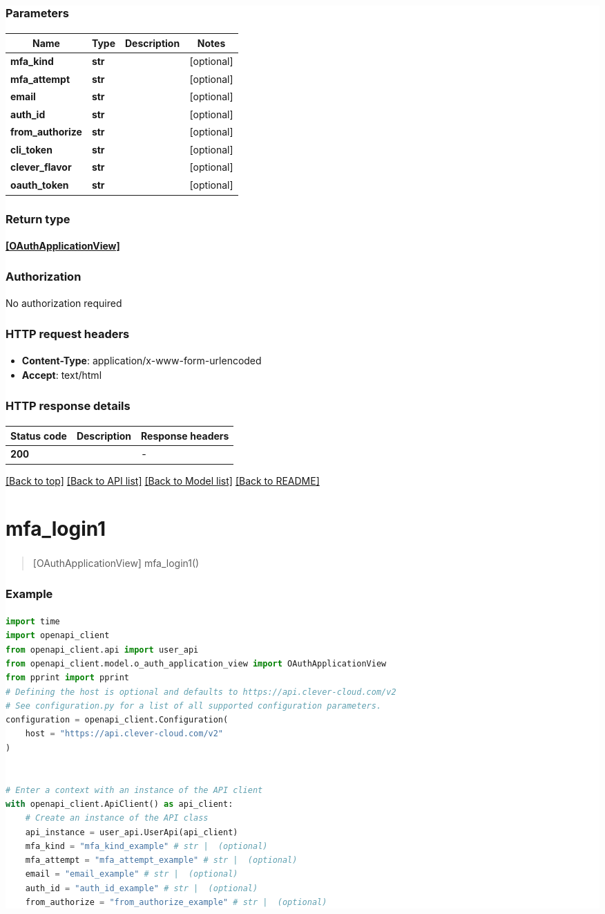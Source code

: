 
### Parameters

Name | Type | Description  | Notes
------------- | ------------- | ------------- | -------------
 **mfa_kind** | **str**|  | [optional]
 **mfa_attempt** | **str**|  | [optional]
 **email** | **str**|  | [optional]
 **auth_id** | **str**|  | [optional]
 **from_authorize** | **str**|  | [optional]
 **cli_token** | **str**|  | [optional]
 **clever_flavor** | **str**|  | [optional]
 **oauth_token** | **str**|  | [optional]

### Return type

[**[OAuthApplicationView]**](OAuthApplicationView.md)

### Authorization

No authorization required

### HTTP request headers

 - **Content-Type**: application/x-www-form-urlencoded
 - **Accept**: text/html


### HTTP response details
| Status code | Description | Response headers |
|-------------|-------------|------------------|
**200** |  |  -  |

[[Back to top]](#) [[Back to API list]](../README.md#documentation-for-api-endpoints) [[Back to Model list]](../README.md#documentation-for-models) [[Back to README]](../README.md)

# **mfa_login1**
> [OAuthApplicationView] mfa_login1()



### Example

```python
import time
import openapi_client
from openapi_client.api import user_api
from openapi_client.model.o_auth_application_view import OAuthApplicationView
from pprint import pprint
# Defining the host is optional and defaults to https://api.clever-cloud.com/v2
# See configuration.py for a list of all supported configuration parameters.
configuration = openapi_client.Configuration(
    host = "https://api.clever-cloud.com/v2"
)


# Enter a context with an instance of the API client
with openapi_client.ApiClient() as api_client:
    # Create an instance of the API class
    api_instance = user_api.UserApi(api_client)
    mfa_kind = "mfa_kind_example" # str |  (optional)
    mfa_attempt = "mfa_attempt_example" # str |  (optional)
    email = "email_example" # str |  (optional)
    auth_id = "auth_id_example" # str |  (optional)
    from_authorize = "from_authorize_example" # str |  (optional)
```